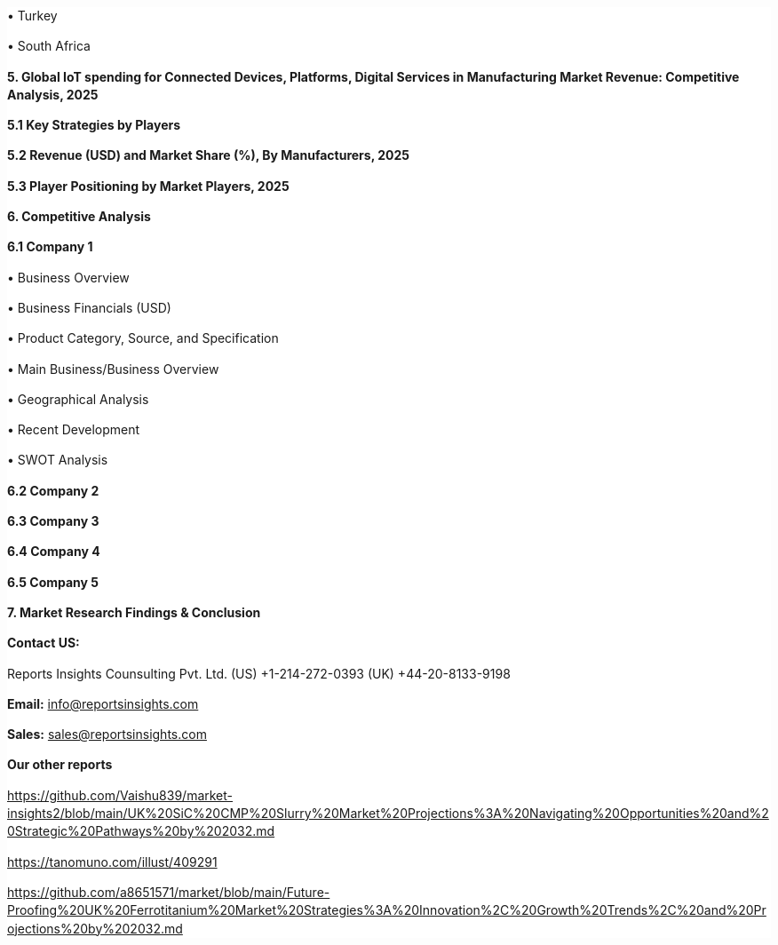 • Turkey

• South Africa

<strong>5. Global IoT spending for Connected Devices, Platforms, Digital Services in Manufacturing Market Revenue: Competitive Analysis, 2025</strong>

<strong>5.1 Key Strategies by Players</strong>

<strong>5.2 Revenue (USD) and Market Share (%), By Manufacturers, 2025</strong>

<strong>5.3 Player Positioning by Market Players, 2025</strong>

<strong>6. Competitive Analysis</strong>

<strong>6.1 Company 1</strong>

• Business Overview

• Business Financials (USD)

• Product Category, Source, and Specification

• Main Business/Business Overview

• Geographical Analysis

• Recent Development

• SWOT Analysis

<strong>6.2 Company 2</strong>

<strong>6.3 Company 3</strong>

<strong>6.4 Company 4</strong>

<strong>6.5 Company 5</strong>

<strong>7. Market Research Findings &amp; Conclusion</strong>

<strong>Contact US:</strong>

Reports Insights Counsulting Pvt. Ltd.
(US) +1-214-272-0393
(UK) +44-20-8133-9198
<p class=""""><b>Email:</b> <a href=mailto:info@reportsinsights.com>info@reportsinsights.com</a></p>
<p class=""""><b>Sales:</b> <a href=mailto:sales@reportsinsights.com>sales@reportsinsights.com</a></p>

<strong>Our other reports</strong>

<a href=https://github.com/Vaishu839/market-insights2/blob/main/UK%20SiC%20CMP%20Slurry%20Market%20Projections%3A%20Navigating%20Opportunities%20and%20Strategic%20Pathways%20by%202032.md>https://github.com/Vaishu839/market-insights2/blob/main/UK%20SiC%20CMP%20Slurry%20Market%20Projections%3A%20Navigating%20Opportunities%20and%20Strategic%20Pathways%20by%202032.md</a>

<a href=https://tanomuno.com/illust/409291>https://tanomuno.com/illust/409291</a>

<a href=https://github.com/a8651571/market/blob/main/Future-Proofing%20UK%20Ferrotitanium%20Market%20Strategies%3A%20Innovation%2C%20Growth%20Trends%2C%20and%20Projections%20by%202032.md>https://github.com/a8651571/market/blob/main/Future-Proofing%20UK%20Ferrotitanium%20Market%20Strategies%3A%20Innovation%2C%20Growth%20Trends%2C%20and%20Projections%20by%202032.md</a>
